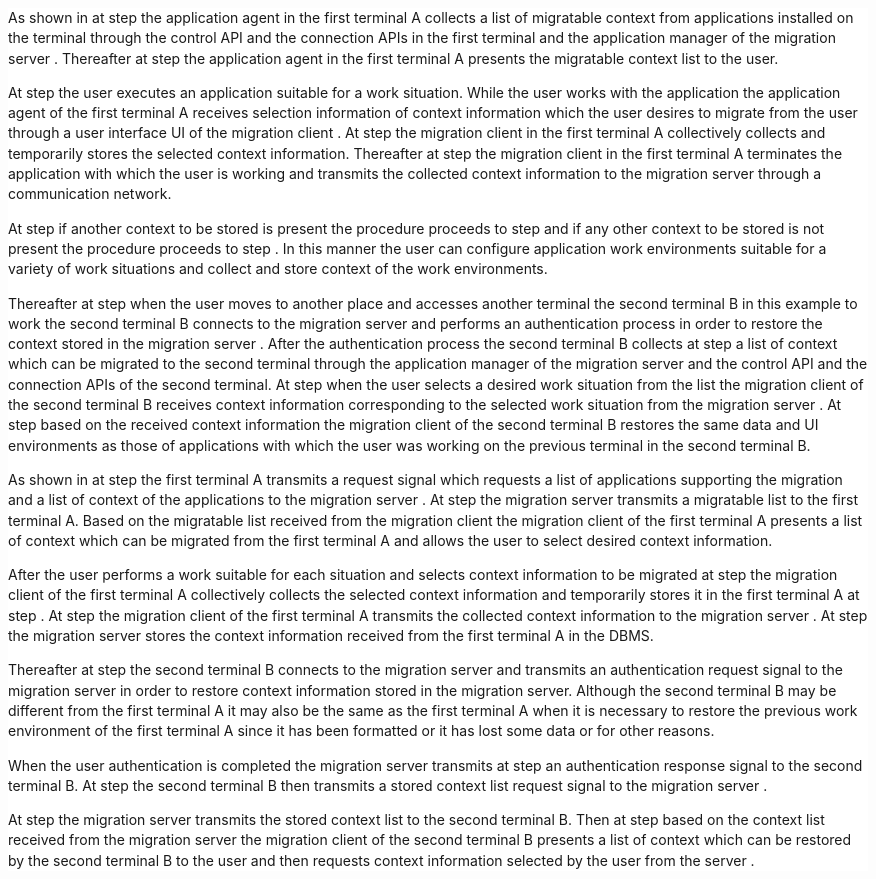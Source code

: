 As shown in at step the application agent in the first terminal A collects a list of migratable context from applications installed on the terminal through the control API and the connection APIs in the first terminal and the application manager of the migration server . Thereafter at step the application agent in the first terminal A presents the migratable context list to the user.

At step the user executes an application suitable for a work situation. While the user works with the application the application agent of the first terminal A receives selection information of context information which the user desires to migrate from the user through a user interface UI of the migration client . At step the migration client in the first terminal A collectively collects and temporarily stores the selected context information. Thereafter at step the migration client in the first terminal A terminates the application with which the user is working and transmits the collected context information to the migration server through a communication network.

At step if another context to be stored is present the procedure proceeds to step and if any other context to be stored is not present the procedure proceeds to step . In this manner the user can configure application work environments suitable for a variety of work situations and collect and store context of the work environments.

Thereafter at step when the user moves to another place and accesses another terminal the second terminal B in this example to work the second terminal B connects to the migration server and performs an authentication process in order to restore the context stored in the migration server . After the authentication process the second terminal B collects at step a list of context which can be migrated to the second terminal through the application manager of the migration server and the control API and the connection APIs of the second terminal. At step when the user selects a desired work situation from the list the migration client of the second terminal B receives context information corresponding to the selected work situation from the migration server . At step based on the received context information the migration client of the second terminal B restores the same data and UI environments as those of applications with which the user was working on the previous terminal in the second terminal B.

As shown in at step the first terminal A transmits a request signal which requests a list of applications supporting the migration and a list of context of the applications to the migration server . At step the migration server transmits a migratable list to the first terminal A. Based on the migratable list received from the migration client the migration client of the first terminal A presents a list of context which can be migrated from the first terminal A and allows the user to select desired context information.

After the user performs a work suitable for each situation and selects context information to be migrated at step the migration client of the first terminal A collectively collects the selected context information and temporarily stores it in the first terminal A at step . At step the migration client of the first terminal A transmits the collected context information to the migration server . At step the migration server stores the context information received from the first terminal A in the DBMS.

Thereafter at step the second terminal B connects to the migration server and transmits an authentication request signal to the migration server in order to restore context information stored in the migration server. Although the second terminal B may be different from the first terminal A it may also be the same as the first terminal A when it is necessary to restore the previous work environment of the first terminal A since it has been formatted or it has lost some data or for other reasons.

When the user authentication is completed the migration server transmits at step an authentication response signal to the second terminal B. At step the second terminal B then transmits a stored context list request signal to the migration server .

At step the migration server transmits the stored context list to the second terminal B. Then at step based on the context list received from the migration server the migration client of the second terminal B presents a list of context which can be restored by the second terminal B to the user and then requests context information selected by the user from the server .
